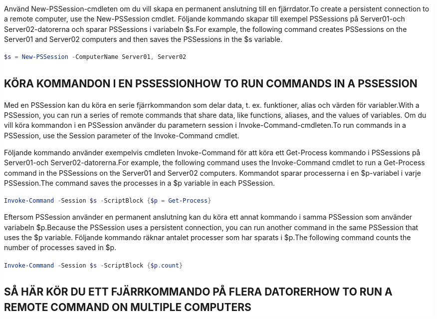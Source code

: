 <span data-ttu-id="a739f-144">Använd New-PSSession-cmdleten om du vill skapa en permanent anslutning till en fjärrdator.</span><span class="sxs-lookup"><span data-stu-id="a739f-144">To create a persistent connection to a remote computer, use the New-PSSession cmdlet.</span></span> <span data-ttu-id="a739f-145">Följande kommando skapar till exempel PSSessions på Server01-och Server02-datorerna och sparar PSSessions i variabeln $s.</span><span class="sxs-lookup"><span data-stu-id="a739f-145">For example, the following command creates PSSessions on the Server01 and Server02 computers and then saves the PSSessions in the $s variable.</span></span>

```powershell
$s = New-PSSession -ComputerName Server01, Server02
```

## <a name="how-to-run-commands-in-a-pssession"></a><span data-ttu-id="a739f-146">KÖRA KOMMANDON I EN PSSESSION</span><span class="sxs-lookup"><span data-stu-id="a739f-146">HOW TO RUN COMMANDS IN A PSSESSION</span></span>

<span data-ttu-id="a739f-147">Med en PSSession kan du köra en serie fjärrkommandon som delar data, t. ex. funktioner, alias och värden för variabler.</span><span class="sxs-lookup"><span data-stu-id="a739f-147">With a PSSession, you can run a series of remote commands that share data, like functions, aliases, and the values of variables.</span></span> <span data-ttu-id="a739f-148">Om du vill köra kommandon i en PSSession använder du parametern session i Invoke-Command-cmdleten.</span><span class="sxs-lookup"><span data-stu-id="a739f-148">To run commands in a PSSession, use the Session parameter of the Invoke-Command cmdlet.</span></span>

<span data-ttu-id="a739f-149">Följande kommando använder exempelvis cmdleten Invoke-Command för att köra ett Get-Process kommando i PSSessions på Server01-och Server02-datorerna.</span><span class="sxs-lookup"><span data-stu-id="a739f-149">For example, the following command uses the Invoke-Command cmdlet to run a Get-Process command in the PSSessions on the Server01 and Server02 computers.</span></span>
<span data-ttu-id="a739f-150">Kommandot sparar processerna i en $p-variabel i varje PSSession.</span><span class="sxs-lookup"><span data-stu-id="a739f-150">The command saves the processes in a $p variable in each PSSession.</span></span>

```powershell
Invoke-Command -Session $s -ScriptBlock {$p = Get-Process}
```

<span data-ttu-id="a739f-151">Eftersom PSSession använder en permanent anslutning kan du köra ett annat kommando i samma PSSession som använder variabeln $p.</span><span class="sxs-lookup"><span data-stu-id="a739f-151">Because the PSSession uses a persistent connection, you can run another command in the same PSSession that uses the $p variable.</span></span> <span data-ttu-id="a739f-152">Följande kommando räknar antalet processer som har sparats i $p.</span><span class="sxs-lookup"><span data-stu-id="a739f-152">The following command counts the number of processes saved in $p.</span></span>

```powershell
Invoke-Command -Session $s -ScriptBlock {$p.count}
```

## <a name="how-to-run-a-remote-command-on-multiple-computers"></a><span data-ttu-id="a739f-153">SÅ HÄR KÖR DU ETT FJÄRRKOMMANDO PÅ FLERA DATORER</span><span class="sxs-lookup"><span data-stu-id="a739f-153">HOW TO RUN A REMOTE COMMAND ON MULTIPLE COMPUTERS</span></span>
